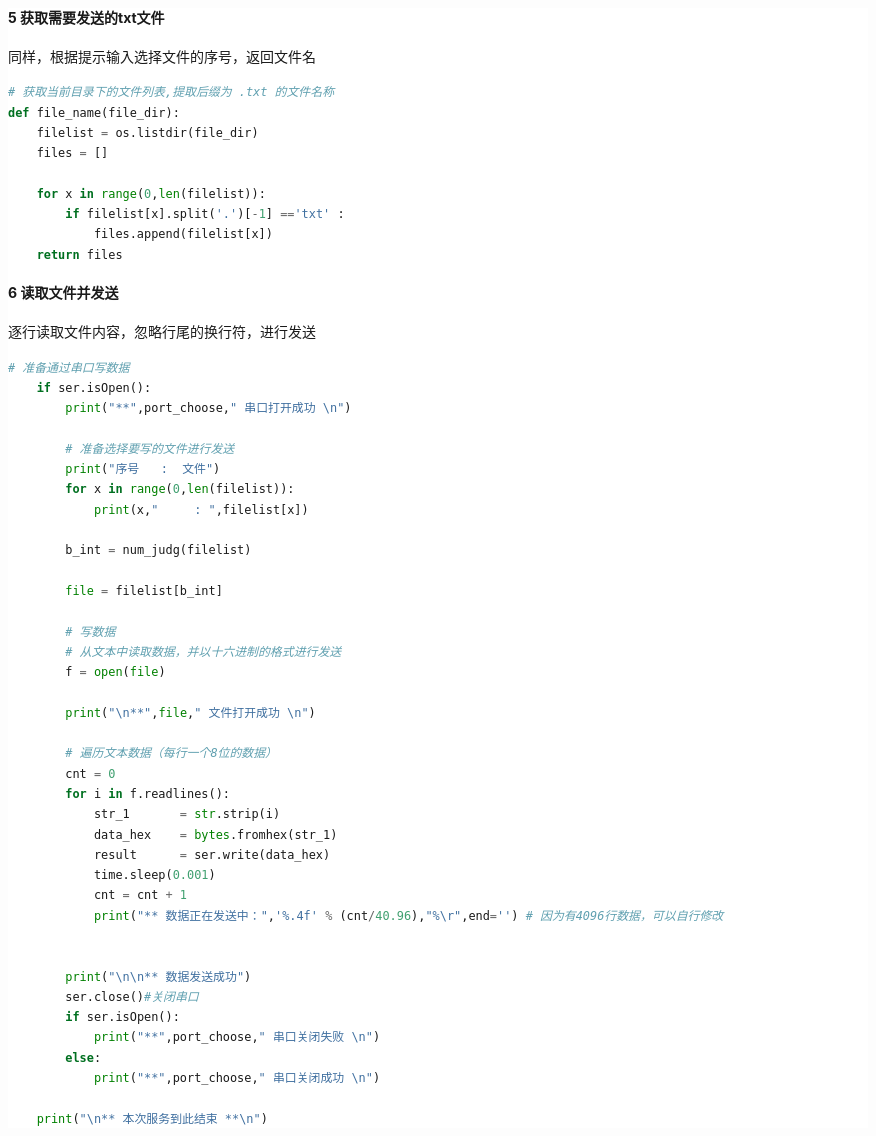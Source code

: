 

#### 5 获取需要发送的txt文件

同样，根据提示输入选择文件的序号，返回文件名

```python
# 获取当前目录下的文件列表,提取后缀为 .txt 的文件名称
def file_name(file_dir):
	filelist = os.listdir(file_dir)
	files = []

	for x in range(0,len(filelist)):
		if filelist[x].split('.')[-1] =='txt' :
			files.append(filelist[x])
	return files
```



#### 6 读取文件并发送

逐行读取文件内容，忽略行尾的换行符，进行发送

```python
# 准备通过串口写数据
	if ser.isOpen():
		print("**",port_choose," 串口打开成功 \n")
		
		# 准备选择要写的文件进行发送
		print("序号   :  文件")
		for x in range(0,len(filelist)):
			print(x,"     : ",filelist[x])

		b_int = num_judg(filelist)

		file = filelist[b_int]

		# 写数据
		# 从文本中读取数据，并以十六进制的格式进行发送
		f = open(file)

		print("\n**",file," 文件打开成功 \n")

		# 遍历文本数据（每行一个8位的数据）
		cnt = 0
		for i in f.readlines():
			str_1 		= str.strip(i)
			data_hex 	= bytes.fromhex(str_1)
			result 		= ser.write(data_hex)
			time.sleep(0.001)
			cnt = cnt + 1
			print("** 数据正在发送中：",'%.4f' % (cnt/40.96),"%\r",end='') # 因为有4096行数据，可以自行修改


		print("\n\n** 数据发送成功")
		ser.close()#关闭串口
		if ser.isOpen():
			print("**",port_choose," 串口关闭失败 \n")
		else:
			print("**",port_choose," 串口关闭成功 \n")

	print("\n** 本次服务到此结束 **\n")
```
